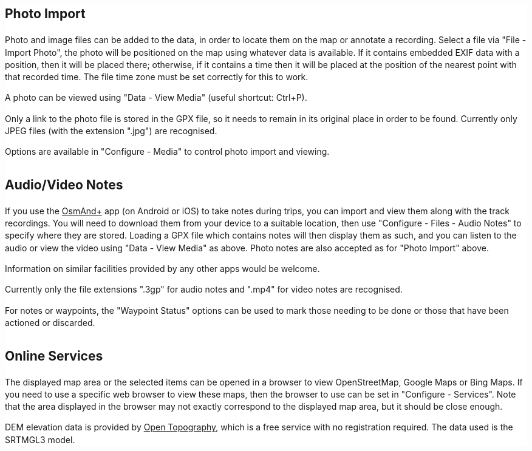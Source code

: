 
Photo Import
------------

Photo and image files can be added to the data, in order to locate
them on the map or annotate a recording.  Select a file via "File -
Import Photo", the photo will be positioned on the map using whatever
data is available.  If it contains embedded EXIF data with a position,
then it will be placed there; otherwise, if it contains a time then it
will be placed at the position of the nearest point with that recorded
time.  The file time zone must be set correctly for this to work.

A photo can be viewed using "Data - View Media" (useful shortcut: Ctrl+P).

Only a link to the photo file is stored in the GPX file, so it needs
to remain in its original place in order to be found.  Currently only
JPEG files (with the extension ".jpg") are recognised.

Options are available in "Configure - Media" to control photo import
and viewing.


Audio/Video Notes
-----------------

If you use the [OsmAnd+](http://osmand.net) app (on Android or iOS) to
take notes during trips, you can import and view them along with the
track recordings.  You will need to download them from your device to
a suitable location, then use "Configure - Files - Audio Notes" to
specify where they are stored.  Loading a GPX file which contains
notes will then display them as such, and you can listen to the audio
or view the video using "Data - View Media" as above.  Photo notes are
also accepted as for "Photo Import" above.

Information on similar facilities provided by any other apps would be
welcome.

Currently only the file extensions ".3gp" for audio notes and ".mp4"
for video notes are recognised.

For notes or waypoints, the "Waypoint Status" options can be used to
mark those needing to be done or those that have been actioned or
discarded.


Online Services
---------------

The displayed map area or the selected items can be opened in a
browser to view OpenStreetMap, Google Maps or Bing Maps.  If you need
to use a specific web browser to view these maps, then the browser to
use can be set in "Configure - Services".  Note that the area
displayed in the browser may not exactly correspond to the displayed
map area, but it should be close enough.

DEM elevation data is provided by [Open Topography](http://opentopography.org),
which is a free service with no registration required.  The data used
is the SRTMGL3 model.
